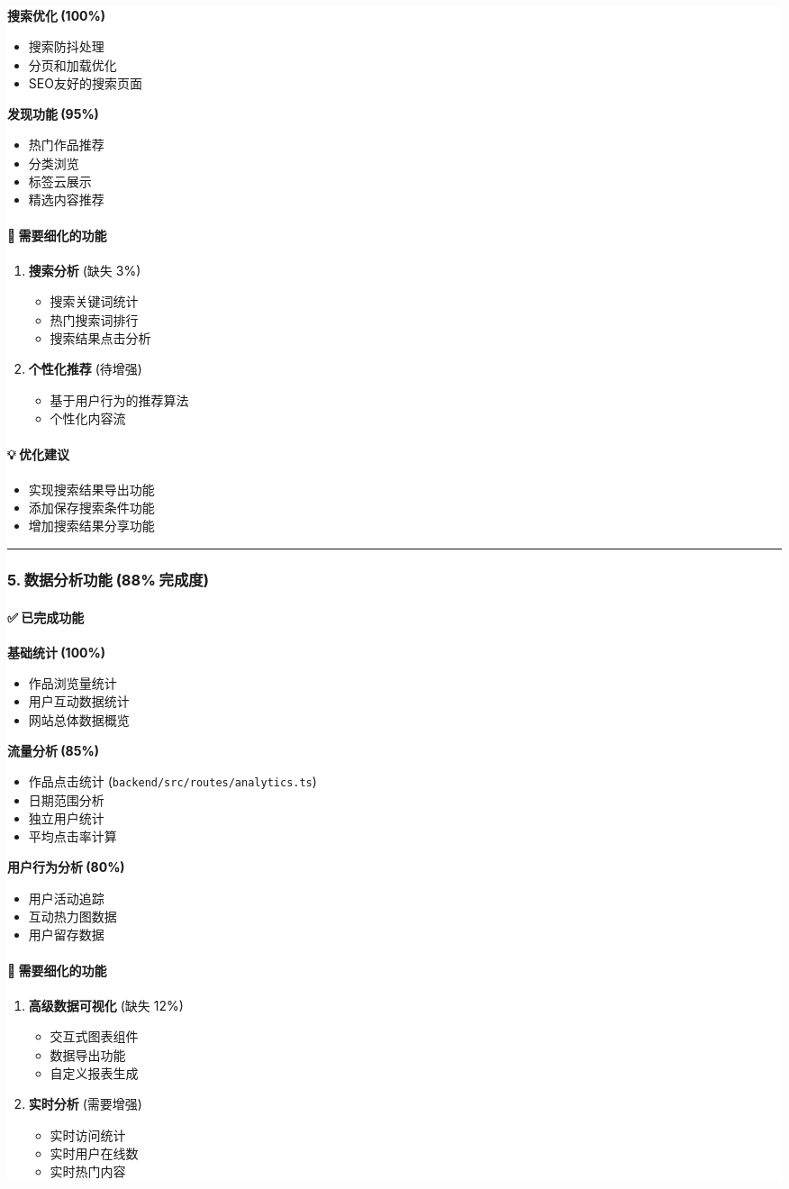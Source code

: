**搜索优化 (100%)**
- 搜索防抖处理
- 分页和加载优化
- SEO友好的搜索页面

**发现功能 (95%)**
- 热门作品推荐
- 分类浏览
- 标签云展示
- 精选内容推荐

#### 🔧 需要细化的功能
1. **搜索分析** (缺失 3%)
   - 搜索关键词统计
   - 热门搜索词排行
   - 搜索结果点击分析

2. **个性化推荐** (待增强)
   - 基于用户行为的推荐算法
   - 个性化内容流

#### 💡 优化建议
- 实现搜索结果导出功能
- 添加保存搜索条件功能
- 增加搜索结果分享功能

---

### 5. 数据分析功能 (88% 完成度)

#### ✅ 已完成功能
**基础统计 (100%)**
- 作品浏览量统计
- 用户互动数据统计
- 网站总体数据概览

**流量分析 (85%)**
- 作品点击统计 (`backend/src/routes/analytics.ts`)
- 日期范围分析
- 独立用户统计
- 平均点击率计算

**用户行为分析 (80%)**
- 用户活动追踪
- 互动热力图数据
- 用户留存数据

#### 🔧 需要细化的功能
1. **高级数据可视化** (缺失 12%)
   - 交互式图表组件
   - 数据导出功能
   - 自定义报表生成

2. **实时分析** (需要增强)
   - 实时访问统计
   - 实时用户在线数
   - 实时热门内容
